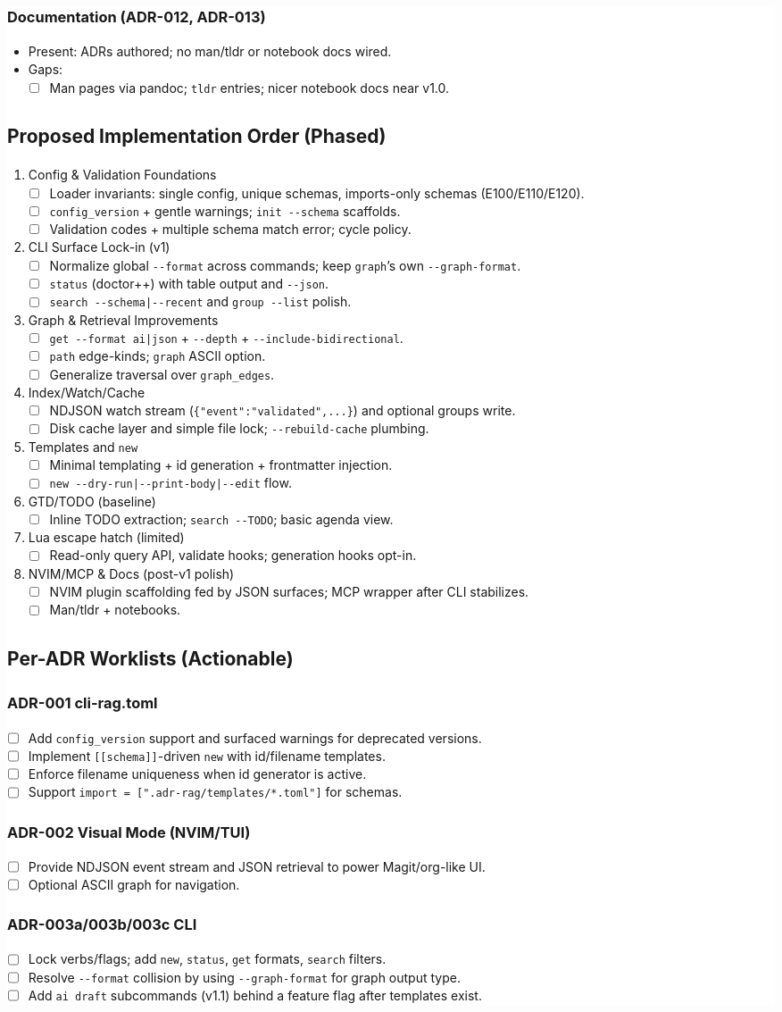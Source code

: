 ### Documentation (ADR-012, ADR-013)
- Present: ADRs authored; no man/tldr or notebook docs wired.
- Gaps:
  - [ ] Man pages via pandoc; `tldr` entries; nicer notebook docs near v1.0.

## Proposed Implementation Order (Phased)

1) Config & Validation Foundations
   - [ ] Loader invariants: single config, unique schemas, imports-only schemas (E100/E110/E120).
   - [ ] `config_version` + gentle warnings; `init --schema` scaffolds.
   - [ ] Validation codes + multiple schema match error; cycle policy.

2) CLI Surface Lock-in (v1)
   - [ ] Normalize global `--format` across commands; keep `graph`’s own `--graph-format`.
   - [ ] `status` (doctor++) with table output and `--json`.
   - [ ] `search --schema|--recent` and `group --list` polish.

3) Graph & Retrieval Improvements
   - [ ] `get --format ai|json` + `--depth` + `--include-bidirectional`.
   - [ ] `path` edge-kinds; `graph` ASCII option.
   - [ ] Generalize traversal over `graph_edges`.

4) Index/Watch/Cache
   - [ ] NDJSON watch stream (`{"event":"validated",...}`) and optional groups write.
   - [ ] Disk cache layer and simple file lock; `--rebuild-cache` plumbing.

5) Templates and `new`
   - [ ] Minimal templating + id generation + frontmatter injection.
   - [ ] `new --dry-run|--print-body|--edit` flow.

6) GTD/TODO (baseline)
   - [ ] Inline TODO extraction; `search --TODO`; basic agenda view.

7) Lua escape hatch (limited)
   - [ ] Read-only query API, validate hooks; generation hooks opt-in.

8) NVIM/MCP & Docs (post-v1 polish)
   - [ ] NVIM plugin scaffolding fed by JSON surfaces; MCP wrapper after CLI stabilizes.
   - [ ] Man/tldr + notebooks.

## Per-ADR Worklists (Actionable)

### ADR-001 cli-rag.toml
- [ ] Add `config_version` support and surfaced warnings for deprecated versions.
- [ ] Implement `[[schema]]`-driven `new` with id/filename templates.
- [ ] Enforce filename uniqueness when id generator is active.
- [ ] Support `import = [".adr-rag/templates/*.toml"]` for schemas.

### ADR-002 Visual Mode (NVIM/TUI)
- [ ] Provide NDJSON event stream and JSON retrieval to power Magit/org-like UI.
- [ ] Optional ASCII graph for navigation.

### ADR-003a/003b/003c CLI
- [ ] Lock verbs/flags; add `new`, `status`, `get` formats, `search` filters.
- [ ] Resolve `--format` collision by using `--graph-format` for graph output type.
- [ ] Add `ai draft` subcommands (v1.1) behind a feature flag after templates exist.
